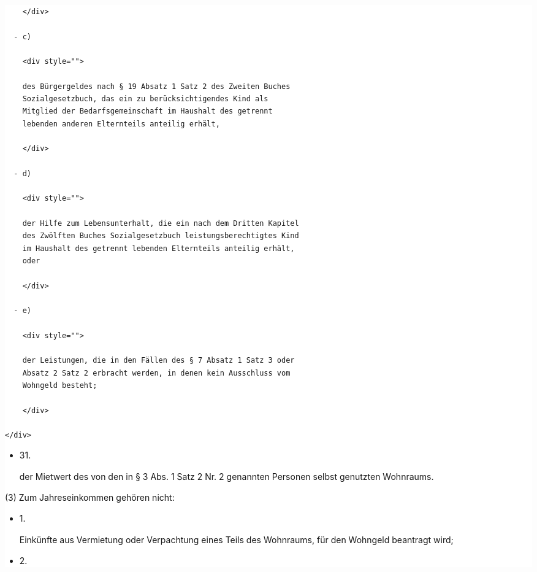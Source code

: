         </div>
    
      - c)
        
        <div style="">
        
        des Bürgergeldes nach § 19 Absatz 1 Satz 2 des Zweiten Buches
        Sozialgesetzbuch, das ein zu berücksichtigendes Kind als
        Mitglied der Bedarfsgemeinschaft im Haushalt des getrennt
        lebenden anderen Elternteils anteilig erhält,
        
        </div>
    
      - d)
        
        <div style="">
        
        der Hilfe zum Lebensunterhalt, die ein nach dem Dritten Kapitel
        des Zwölften Buches Sozialgesetzbuch leistungsberechtigtes Kind
        im Haushalt des getrennt lebenden Elternteils anteilig erhält,
        oder
        
        </div>
    
      - e)
        
        <div style="">
        
        der Leistungen, die in den Fällen des § 7 Absatz 1 Satz 3 oder
        Absatz 2 Satz 2 erbracht werden, in denen kein Ausschluss vom
        Wohngeld besteht;
        
        </div>
    
    </div>

  - 31\.
    
    <div style="">
    
    der Mietwert des von den in § 3 Abs. 1 Satz 2 Nr. 2 genannten
    Personen selbst genutzten Wohnraums.
    
    </div>

</div>

<div class="jurAbsatz">

(3) Zum Jahreseinkommen gehören nicht:

  - 1\.
    
    <div style="">
    
    Einkünfte aus Vermietung oder Verpachtung eines Teils des Wohnraums,
    für den Wohngeld beantragt wird;
    
    </div>

  - 2\.
    
    <div style="">
    